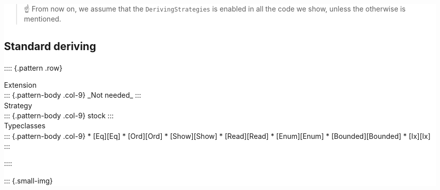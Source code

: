 > ☝️ From now on, we assume that the `DerivingStrategies` is enabled in all the
> code we show, unless the otherwise is mentioned.

## Standard deriving

:::: {.pattern .row}
<div class="pattern-header bg-primary col-3"> Extension </div>
::: {.pattern-body .col-9}
_Not needed_
:::

<div class="pattern-header bg-primary col-3"> Strategy </div>
::: {.pattern-body .col-9}
stock
:::

<div class="pattern-header bg-primary col-3"> Typeclasses </div>
::: {.pattern-body .col-9}
* [Eq][Eq]
* [Ord][Ord]
* [Show][Show]
* [Read][Read]
* [Enum][Enum]
* [Bounded][Bounded]
* [Ix][Ix]
:::

::::

::: {.small-img}

[report-deriving]: https://www.haskell.org/onlinereport/haskell2010/haskellch11.html#x18-18200011
[report-ix]: https://www.haskell.org/onlinereport/haskell2010/haskellch19.html
[ghc-derive-typeable]: https://downloads.haskell.org/~ghc/8.10.1/docs/html/users_guide/glasgow_exts.html#deriving-typeable-instances
[ghc-deriving]: https://downloads.haskell.org/ghc/8.10.2/docs/html/users_guide/glasgow_exts.html#extensions-to-the-deriving-mechanism
[ghc-deriving-default]: https://downloads.haskell.org/ghc/8.10.2/docs/html/users_guide/glasgow_exts.html#default-deriving-strategy
[ghc-deriving-impl]: https://gitlab.haskell.org/ghc/ghc/-/blob/master/compiler/GHC/Tc/Deriv.hs
[wderiving-defaults]: https://downloads.haskell.org/~ghc/8.10.1/docs/html/users_guide/using-warnings.html#ghc-flag--Wderiving-defaults
[wmissing-deriving-strategies]: https://downloads.haskell.org/~ghc/8.10.1/docs/html/users_guide/using-warnings.html#ghc-flag--Wmissing-deriving-strategies
[orphan-instance]: https://wiki.haskell.org/Orphan_instance
[DefaultSignatures]: https://downloads.haskell.org/ghc/latest/docs/html/users_guide/glasgow_exts.html#extension-DefaultSignatures
[DeriveAnyClass]: https://downloads.haskell.org/ghc/latest/docs/html/users_guide/glasgow_exts.html#deriving-any-other-class
[DeriveDataTypeable]: https://downloads.haskell.org/ghc/latest/docs/html/users_guide/glasgow_exts.html#deriving-data-instances
[DeriveFoldable]: https://downloads.haskell.org/ghc/latest/docs/html/users_guide/glasgow_exts.html#deriving-foldable-instances
[DeriveFunctor]: https://downloads.haskell.org/ghc/latest/docs/html/users_guide/glasgow_exts.html#deriving-functor-instances
[DeriveGeneric]: https://downloads.haskell.org/ghc/latest/docs/html/users_guide/glasgow_exts.html#extension-DeriveGeneric
[DeriveLift]: https://downloads.haskell.org/ghc/latest/docs/html/users_guide/glasgow_exts.html#deriving-lift-instances
[DeriveTraversable]: https://downloads.haskell.org/ghc/latest/docs/html/users_guide/glasgow_exts.html#deriving-traversable-instances
[DerivingStrategies]: https://downloads.haskell.org/ghc/latest/docs/html/users_guide/glasgow_exts.html#deriving-strategies
[DerivingVia]: https://downloads.haskell.org/ghc/latest/docs/html/users_guide/glasgow_exts.html#deriving-via
[EmptyDataDeriving]: https://downloads.haskell.org/ghc/latest/docs/html/users_guide/glasgow_exts.html#extension-EmptyDataDeriving
[GeneralizedNewtypeDeriving]: https://downloads.haskell.org/ghc/latest/docs/html/users_guide/glasgow_exts.html#generalised-derived-instances-for-newtypes
[StandaloneDeriving]: https://downloads.haskell.org/ghc/latest/docs/html/users_guide/glasgow_exts.html#stand-alone-deriving-declarations
[TemplateHaskell]: https://downloads.haskell.org/ghc/latest/docs/html/users_guide/glasgow_exts.html#extension-TemplateHaskell
[Bounded]: https://hackage.haskell.org/package/base-4.14.0.0/docs/Prelude.html#t:Bounded
[Coercible]: https://hackage.haskell.org/package/base-4.14.0.0/docs/Data-Coerce.html#t:Coercible
[Data]: https://hackage.haskell.org/package/base-4.14.0.0/docs/Data-Data.html#t:Data
[Enum]: https://hackage.haskell.org/package/base-4.14.0.0/docs/Prelude.html#t:Enum
[Eq]: https://hackage.haskell.org/package/base-4.14.0.0/docs/Prelude.html#t:Eq
[Foldable]: https://hackage.haskell.org/package/base-4.14.0.0/docs/Prelude.html#t:Foldable
[Functor]: https://hackage.haskell.org/package/base-4.14.0.0/docs/Prelude.html#t:Functor
[Generic]: https://hackage.haskell.org/package/base-4.14.0.0/docs/GHC-Generics.html#t:Generic
[Generic1]: https://hackage.haskell.org/package/base-4.14.0.0/docs/GHC-Generics.html#t:Generic1
[HasField]: https://hackage.haskell.org/package/base-4.14.0.0/docs/GHC-Records.html#t:HasField
[Ix]: https://hackage.haskell.org/package/base-4.14.0.0/docs/Data-Ix.html#t:Ix
[Lift]: https://hackage.haskell.org/package/template-haskell-2.16.0.0/docs/Language-Haskell-TH-Syntax.html#t:Lift
[Ord]: https://hackage.haskell.org/package/base-4.14.0.0/docs/Prelude.html#t:Ord
[Read]: https://hackage.haskell.org/package/base-4.14.0.0/docs/Prelude.html#t:Read
[Show]: https://hackage.haskell.org/package/base-4.14.0.0/docs/Prelude.html#t:Show
[Traversable]: https://hackage.haskell.org/package/base-4.14.0.0/docs/Prelude.html#t:Traversable
[Typeable]: https://hackage.haskell.org/package/base-4.14.0.0/docs/Type-Reflection.html#t:Typeable